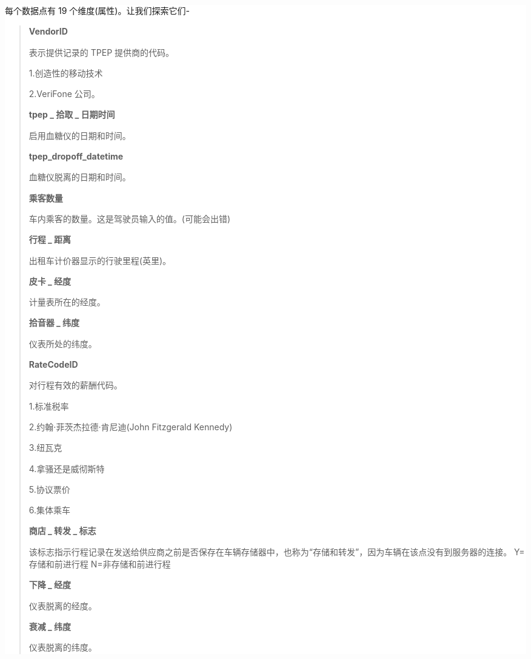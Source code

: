 每个数据点有 19 个维度(属性)。让我们探索它们-

> **VendorID**
> 
> 表示提供记录的 TPEP 提供商的代码。
> 
> 1.创造性的移动技术
> 
> 2.VeriFone 公司。
> 
> **tpep _ 拾取 _ 日期时间**
> 
> 启用血糖仪的日期和时间。
> 
> **tpep_dropoff_datetime**
> 
> 血糖仪脱离的日期和时间。
> 
> **乘客数量**
> 
> 车内乘客的数量。这是驾驶员输入的值。(可能会出错)
> 
> **行程 _ 距离**
> 
> 出租车计价器显示的行驶里程(英里)。
> 
> **皮卡 _ 经度**
> 
> 计量表所在的经度。
> 
> **拾音器 _ 纬度**
> 
> 仪表所处的纬度。
> 
> **RateCodeID**
> 
> 对行程有效的薪酬代码。
> 
> 1.标准税率
> 
> 2.约翰·菲茨杰拉德·肯尼迪(John Fitzgerald Kennedy)
> 
> 3.纽瓦克
> 
> 4.拿骚还是威彻斯特
> 
> 5.协议票价
> 
> 6.集体乘车
> 
> **商店 _ 转发 _ 标志**
> 
> 该标志指示行程记录在发送给供应商之前是否保存在车辆存储器中，也称为“存储和转发”，因为车辆在该点没有到服务器的连接。
> Y=存储和前进行程
> N=非存储和前进行程
> 
> **下降 _ 经度**
> 
> 仪表脱离的经度。
> 
> **衰减 _ 纬度**
> 
> 仪表脱离的纬度。
> 